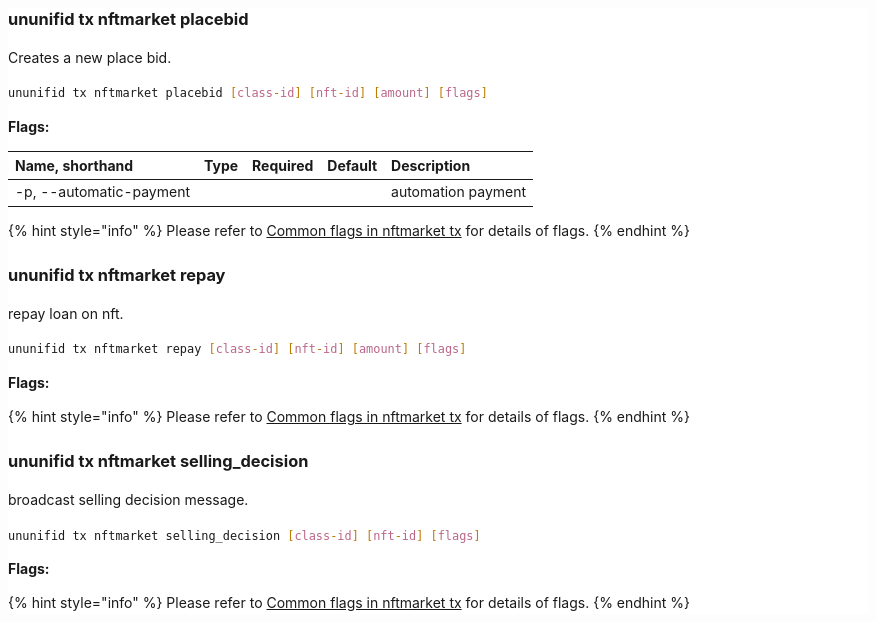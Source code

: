 ### ununifid tx nftmarket placebid <a id="tx-placebid"></a>

Creates a new place bid.

```bash
ununifid tx nftmarket placebid [class-id] [nft-id] [amount] [flags]
```

**Flags:**

| Name, shorthand         | Type | Required | Default | Description        |
| :---------------------- | :--- | :------- | :------ | :----------------- |
| -p, --automatic-payment |      |          |         | automation payment |

{% hint style="info" %}
Please refer to [Common flags in nftmarket tx](nftmarket.md#common-tx-flags) for details of flags.
{% endhint %}

### ununifid tx nftmarket repay <a id="tx-repay"></a>

repay loan on nft.

```bash
ununifid tx nftmarket repay [class-id] [nft-id] [amount] [flags]
```

**Flags:**

{% hint style="info" %}
Please refer to [Common flags in nftmarket tx](nftmarket.md#common-tx-flags) for details of flags.
{% endhint %}

### ununifid tx nftmarket selling_decision <a id="tx-selling_decision"></a>

broadcast selling decision message.

```bash
ununifid tx nftmarket selling_decision [class-id] [nft-id] [flags]
```

**Flags:**

{% hint style="info" %}
Please refer to [Common flags in nftmarket tx](nftmarket.md#common-tx-flags) for details of flags.
{% endhint %}
